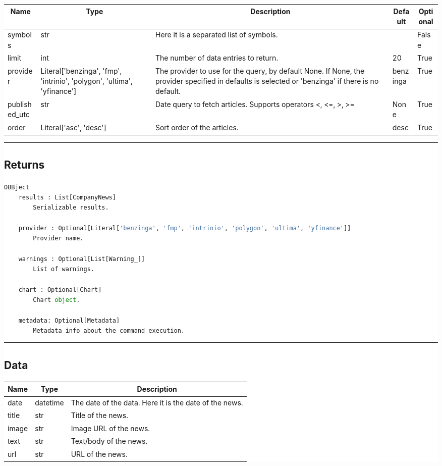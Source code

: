 <TabItem value='polygon' label='polygon'>

| Name | Type | Description | Default | Optional |
| ---- | ---- | ----------- | ------- | -------- |
| symbols | str |  Here it is a separated list of symbols. |  | False |
| limit | int | The number of data entries to return. | 20 | True |
| provider | Literal['benzinga', 'fmp', 'intrinio', 'polygon', 'ultima', 'yfinance'] | The provider to use for the query, by default None. If None, the provider specified in defaults is selected or 'benzinga' if there is no default. | benzinga | True |
| published_utc | str | Date query to fetch articles. Supports operators <, <=, >, >= | None | True |
| order | Literal['asc', 'desc'] | Sort order of the articles. | desc | True |
</TabItem>

</Tabs>

---

## Returns

```python wordwrap
OBBject
    results : List[CompanyNews]
        Serializable results.

    provider : Optional[Literal['benzinga', 'fmp', 'intrinio', 'polygon', 'ultima', 'yfinance']]
        Provider name.

    warnings : Optional[List[Warning_]]
        List of warnings.

    chart : Optional[Chart]
        Chart object.

    metadata: Optional[Metadata]
        Metadata info about the command execution.
```

---

## Data

<Tabs>
<TabItem value="standard" label="Standard">

| Name | Type | Description |
| ---- | ---- | ----------- |
| date | datetime | The date of the data. Here it is the date of the news. |
| title | str | Title of the news. |
| image | str | Image URL of the news. |
| text | str | Text/body of the news. |
| url | str | URL of the news. |
</TabItem>
